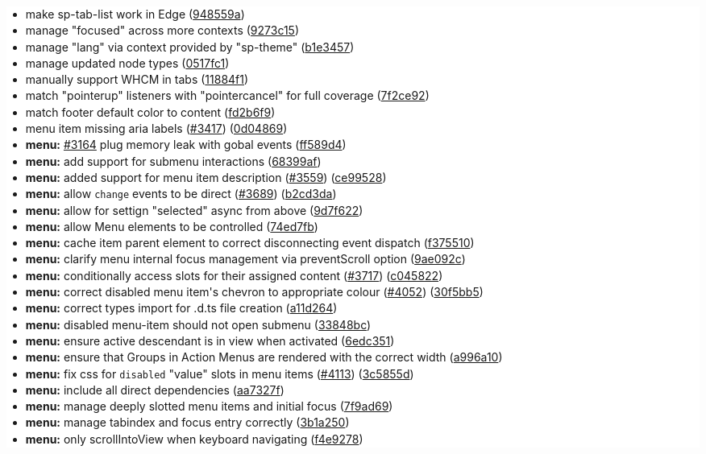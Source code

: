 -   make sp-tab-list work in Edge ([948559a](https://github.com/leonardodasneves-eaton/spectrum-web-components/commit/948559a189448a2dde452ab367d9cbe8f337fccf))
-   manage "focused" across more contexts ([9273c15](https://github.com/leonardodasneves-eaton/spectrum-web-components/commit/9273c15144323bd8d62626b4e35b1975bffabf2a))
-   manage "lang" via context provided by "sp-theme" ([b1e3457](https://github.com/leonardodasneves-eaton/spectrum-web-components/commit/b1e3457ae447427c54f8645c478866340329750c))
-   manage updated node types ([0517fc1](https://github.com/leonardodasneves-eaton/spectrum-web-components/commit/0517fc19536325332543f95f5ecc0d6cb0c786c5))
-   manually support WHCM in tabs ([11884f1](https://github.com/leonardodasneves-eaton/spectrum-web-components/commit/11884f13655db88041d0470c48dee22c4bd8ec83))
-   match "pointerup" listeners with "pointercancel" for full coverage ([7f2ce92](https://github.com/leonardodasneves-eaton/spectrum-web-components/commit/7f2ce924ce03fb0881505e6f144184bd3d25355d))
-   match footer default color to content ([fd2b6f9](https://github.com/leonardodasneves-eaton/spectrum-web-components/commit/fd2b6f9552662365a982f534eac8f9d535a123f6))
-   menu item missing aria labels ([#3417](https://github.com/leonardodasneves-eaton/spectrum-web-components/issues/3417)) ([0d04869](https://github.com/leonardodasneves-eaton/spectrum-web-components/commit/0d048696792522af0d849b64983ae793dfeae289))
-   **menu:** [#3164](https://github.com/leonardodasneves-eaton/spectrum-web-components/issues/3164) plug memory leak with gobal events ([ff589d4](https://github.com/leonardodasneves-eaton/spectrum-web-components/commit/ff589d4ec86f8dcda15c386907d27c7b3cc8c325))
-   **menu:** add support for submenu interactions ([68399af](https://github.com/leonardodasneves-eaton/spectrum-web-components/commit/68399af396bfb70b9c84c83ee2265aa9daa05e10))
-   **menu:** added support for menu item description ([#3559](https://github.com/leonardodasneves-eaton/spectrum-web-components/issues/3559)) ([ce99528](https://github.com/leonardodasneves-eaton/spectrum-web-components/commit/ce99528b4ad61ba8185cde7eaacfa98a2a9fd619))
-   **menu:** allow `change` events to be direct ([#3689](https://github.com/leonardodasneves-eaton/spectrum-web-components/issues/3689)) ([b2cd3da](https://github.com/leonardodasneves-eaton/spectrum-web-components/commit/b2cd3da1384c577f27f604c42847953bb7121cb2))
-   **menu:** allow for settign "selected" async from above ([9d7f622](https://github.com/leonardodasneves-eaton/spectrum-web-components/commit/9d7f6220313278a90d0482f27a507519a77df549))
-   **menu:** allow Menu elements to be controlled ([74ed7fb](https://github.com/leonardodasneves-eaton/spectrum-web-components/commit/74ed7fb7d593199c333392f89c4827fcb8248cab))
-   **menu:** cache item parent element to correct disconnecting event dispatch ([f375510](https://github.com/leonardodasneves-eaton/spectrum-web-components/commit/f3755109ebf64623ba4884871ad8f6eb3b02bc33))
-   **menu:** clarify menu internal focus management via preventScroll option ([9ae092c](https://github.com/leonardodasneves-eaton/spectrum-web-components/commit/9ae092c7d09ef9359dbf9ed9373aef0650967f40))
-   **menu:** conditionally access slots for their assigned content ([#3717](https://github.com/leonardodasneves-eaton/spectrum-web-components/issues/3717)) ([c045822](https://github.com/leonardodasneves-eaton/spectrum-web-components/commit/c04582216c67051fa6c78f27b299a9fdfd076597))
-   **menu:** correct disabled menu item's chevron to appropriate colour ([#4052](https://github.com/leonardodasneves-eaton/spectrum-web-components/issues/4052)) ([30f5bb5](https://github.com/leonardodasneves-eaton/spectrum-web-components/commit/30f5bb58d376822f990545970581ebee943738f7))
-   **menu:** correct types import for .d.ts file creation ([a11d264](https://github.com/leonardodasneves-eaton/spectrum-web-components/commit/a11d2645863d23d3557fdb5803b68365cc373cb6))
-   **menu:** disabled menu-item should not open submenu ([33848bc](https://github.com/leonardodasneves-eaton/spectrum-web-components/commit/33848bc0aa64733e356831a5f4968fcb01476df4))
-   **menu:** ensure active descendant is in view when activated ([6edc351](https://github.com/leonardodasneves-eaton/spectrum-web-components/commit/6edc3518fd305cbd35b74f013546bb32aef7616b))
-   **menu:** ensure that Groups in Action Menus are rendered with the correct width ([a996a10](https://github.com/leonardodasneves-eaton/spectrum-web-components/commit/a996a1078bd3a00d3025f0eeadb39330bafdc26d))
-   **menu:** fix css for `disabled` "value" slots in menu items ([#4113](https://github.com/leonardodasneves-eaton/spectrum-web-components/issues/4113)) ([3c5855d](https://github.com/leonardodasneves-eaton/spectrum-web-components/commit/3c5855d606739b29c7da7a6250cc7636ee15fad1))
-   **menu:** include all direct dependencies ([aa7327f](https://github.com/leonardodasneves-eaton/spectrum-web-components/commit/aa7327f748b829fa6f6eec2412ac104e9dbeff76))
-   **menu:** manage deeply slotted menu items and initial focus ([7f9ad69](https://github.com/leonardodasneves-eaton/spectrum-web-components/commit/7f9ad69282b6e740efb04fa2933d3163164259c7))
-   **menu:** manage tabindex and focus entry correctly ([3b1a250](https://github.com/leonardodasneves-eaton/spectrum-web-components/commit/3b1a250c0ec4ad2b3553bbf100c8c7015ff3cbc6))
-   **menu:** only scrollIntoView when keyboard navigating ([f4e9278](https://github.com/leonardodasneves-eaton/spectrum-web-components/commit/f4e9278048287a45bba2da25144834b0b8297c66))